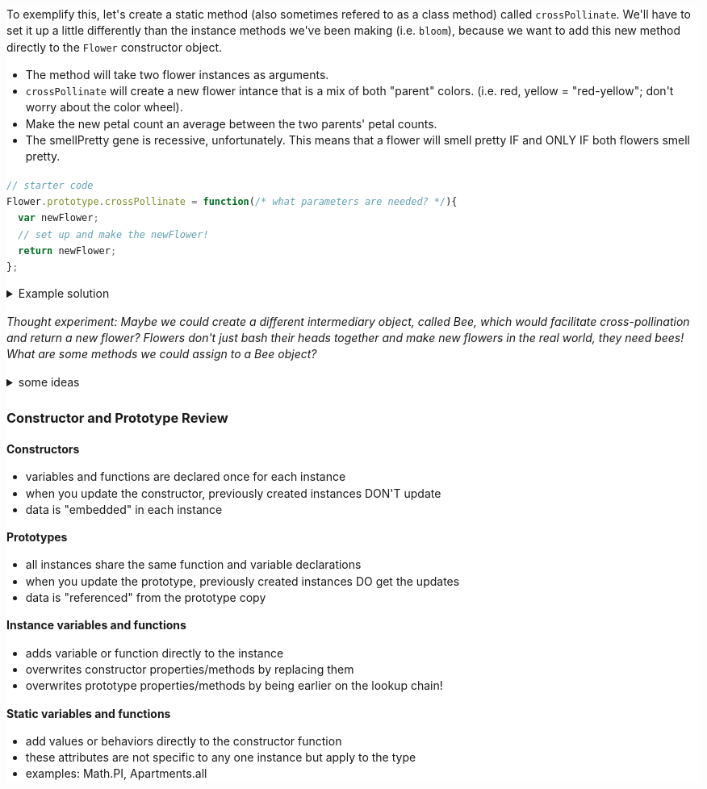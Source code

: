 To exemplify this, let's create a static method (also sometimes refered to as a class method) called `crossPollinate`. We'll have to set it up a little differently than the instance methods we've been making (i.e. `bloom`), because we want to add this new method directly to the `Flower` constructor object.

- The method will take two flower instances as arguments.    
- `crossPollinate` will create a new flower intance that is a mix of both "parent" colors. (i.e. red, yellow = "red-yellow"; don't worry about the color wheel).
- Make the new petal count an average between the two parents' petal counts.
- The smellPretty gene is recessive, unfortunately. This means that a flower will smell pretty IF and ONLY IF both flowers smell pretty. 

```js
// starter code
Flower.prototype.crossPollinate = function(/* what parameters are needed? */){
  var newFlower;
  // set up and make the newFlower!
  return newFlower;
};
```

<details><summary>Example solution</summary></details>

*Thought experiment: Maybe we could create a different intermediary object, called Bee, which would facilitate cross-pollination and return a new flower? Flowers don't just bash their heads together and make new flowers in the real world, they need bees!  What are some methods we could assign to a Bee object?*

<details><summary>some ideas</summary></details>




### Constructor and Prototype Review

**Constructors**

* variables and functions are declared once for each instance
* when you update the constructor, previously created instances DON'T update
* data is "embedded" in each instance

**Prototypes**

* all instances share the same function and variable declarations
* when you update the prototype, previously created instances DO get the updates
* data is "referenced" from the prototype copy

**Instance variables and functions**

* adds variable or function directly to the instance
* overwrites constructor properties/methods by replacing them
* overwrites prototype properties/methods by being earlier on the lookup chain!

**Static variables and functions**

* add values or behaviors directly to the constructor function
* these attributes are not specific to any one instance but apply to the type 
* examples: Math.PI, Apartments.all
